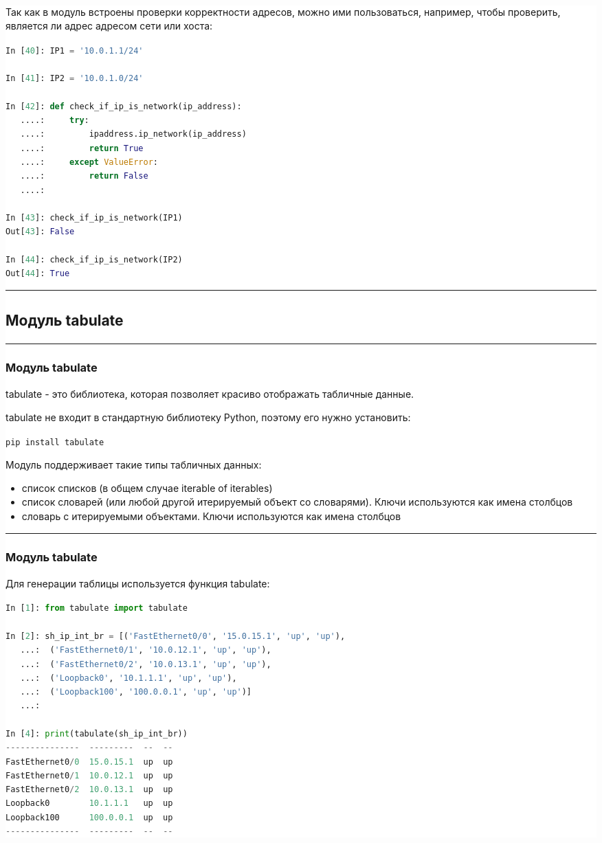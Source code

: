 Так как в модуль встроены проверки корректности адресов, можно ими пользоваться, например, чтобы проверить, является ли адрес адресом сети или хоста:
```python
In [40]: IP1 = '10.0.1.1/24'

In [41]: IP2 = '10.0.1.0/24'

In [42]: def check_if_ip_is_network(ip_address):
   ....:     try:
   ....:         ipaddress.ip_network(ip_address)
   ....:         return True
   ....:     except ValueError:
   ....:         return False
   ....:

In [43]: check_if_ip_is_network(IP1)
Out[43]: False

In [44]: check_if_ip_is_network(IP2)
Out[44]: True

```

---
## Модуль tabulate

---
### Модуль tabulate

tabulate - это библиотека, которая позволяет красиво отображать табличные данные.

tabulate не входит в стандартную библиотеку Python, поэтому его нужно установить:
```
pip install tabulate
```

Модуль поддерживает такие типы табличных данных:
* список списков (в общем случае iterable of iterables)
* список словарей (или любой другой итерируемый объект со словарями). Ключи используются как имена столбцов
* словарь с итерируемыми объектами. Ключи используются как имена столбцов

---
### Модуль tabulate

Для генерации таблицы используется функция tabulate:
```python
In [1]: from tabulate import tabulate

In [2]: sh_ip_int_br = [('FastEthernet0/0', '15.0.15.1', 'up', 'up'),
   ...:  ('FastEthernet0/1', '10.0.12.1', 'up', 'up'),
   ...:  ('FastEthernet0/2', '10.0.13.1', 'up', 'up'),
   ...:  ('Loopback0', '10.1.1.1', 'up', 'up'),
   ...:  ('Loopback100', '100.0.0.1', 'up', 'up')]
   ...:

In [4]: print(tabulate(sh_ip_int_br))
---------------  ---------  --  --
FastEthernet0/0  15.0.15.1  up  up
FastEthernet0/1  10.0.12.1  up  up
FastEthernet0/2  10.0.13.1  up  up
Loopback0        10.1.1.1   up  up
Loopback100      100.0.0.1  up  up
---------------  ---------  --  --
```